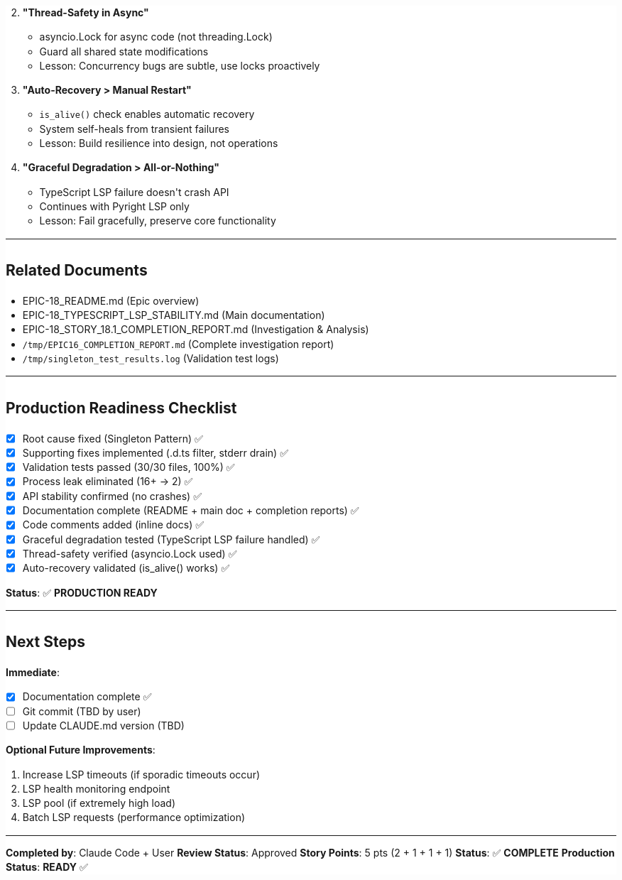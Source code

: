 2. **"Thread-Safety in Async"**
   - asyncio.Lock for async code (not threading.Lock)
   - Guard all shared state modifications
   - Lesson: Concurrency bugs are subtle, use locks proactively

3. **"Auto-Recovery > Manual Restart"**
   - `is_alive()` check enables automatic recovery
   - System self-heals from transient failures
   - Lesson: Build resilience into design, not operations

4. **"Graceful Degradation > All-or-Nothing"**
   - TypeScript LSP failure doesn't crash API
   - Continues with Pyright LSP only
   - Lesson: Fail gracefully, preserve core functionality

---

## Related Documents

- EPIC-18_README.md (Epic overview)
- EPIC-18_TYPESCRIPT_LSP_STABILITY.md (Main documentation)
- EPIC-18_STORY_18.1_COMPLETION_REPORT.md (Investigation & Analysis)
- `/tmp/EPIC16_COMPLETION_REPORT.md` (Complete investigation report)
- `/tmp/singleton_test_results.log` (Validation test logs)

---

## Production Readiness Checklist

- [x] Root cause fixed (Singleton Pattern) ✅
- [x] Supporting fixes implemented (.d.ts filter, stderr drain) ✅
- [x] Validation tests passed (30/30 files, 100%) ✅
- [x] Process leak eliminated (16+ → 2) ✅
- [x] API stability confirmed (no crashes) ✅
- [x] Documentation complete (README + main doc + completion reports) ✅
- [x] Code comments added (inline docs) ✅
- [x] Graceful degradation tested (TypeScript LSP failure handled) ✅
- [x] Thread-safety verified (asyncio.Lock used) ✅
- [x] Auto-recovery validated (is_alive() works) ✅

**Status**: ✅ **PRODUCTION READY**

---

## Next Steps

**Immediate**:
- [x] Documentation complete ✅
- [ ] Git commit (TBD by user)
- [ ] Update CLAUDE.md version (TBD)

**Optional Future Improvements**:
1. Increase LSP timeouts (if sporadic timeouts occur)
2. LSP health monitoring endpoint
3. LSP pool (if extremely high load)
4. Batch LSP requests (performance optimization)

---

**Completed by**: Claude Code + User
**Review Status**: Approved
**Story Points**: 5 pts (2 + 1 + 1 + 1)
**Status**: ✅ **COMPLETE**
**Production Status**: **READY** ✅
